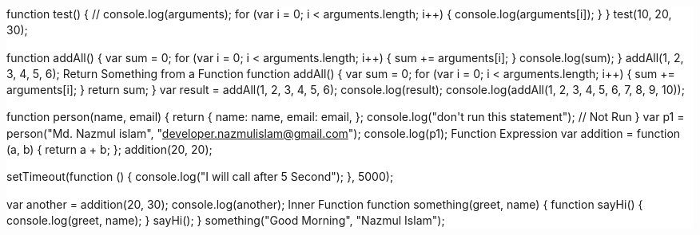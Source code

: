 function test() {
// console.log(arguments);
for (var i = 0; i < arguments.length; i++) {
console.log(arguments[i]);
}
}
test(10, 20, 30);

function addAll() {
var sum = 0;
for (var i = 0; i < arguments.length; i++) {
sum += arguments[i];
}
console.log(sum);
}
addAll(1, 2, 3, 4, 5, 6);
Return Something from a Function
function addAll() {
var sum = 0;
for (var i = 0; i < arguments.length; i++) {
sum += arguments[i];
}
return sum;
}
var result = addAll(1, 2, 3, 4, 5, 6);
console.log(result);
console.log(addAll(1, 2, 3, 4, 5, 6, 7, 8, 9, 10));

function person(name, email) {
return {
name: name,
email: email,
};
console.log("don't run this statement"); // Not Run
}
var p1 = person("Md. Nazmul islam", "developer.nazmulislam@gmail.com");
console.log(p1);
Function Expression
var addition = function (a, b) {
return a + b;
};
addition(20, 20);

setTimeout(function () {
console.log("I will call after 5 Second");
}, 5000);

var another = addition(20, 30);
console.log(another);
Inner Function
function something(greet, name) {
function sayHi() {
console.log(greet, name);
}
sayHi();
}
something("Good Morning", "Nazmul Islam");
